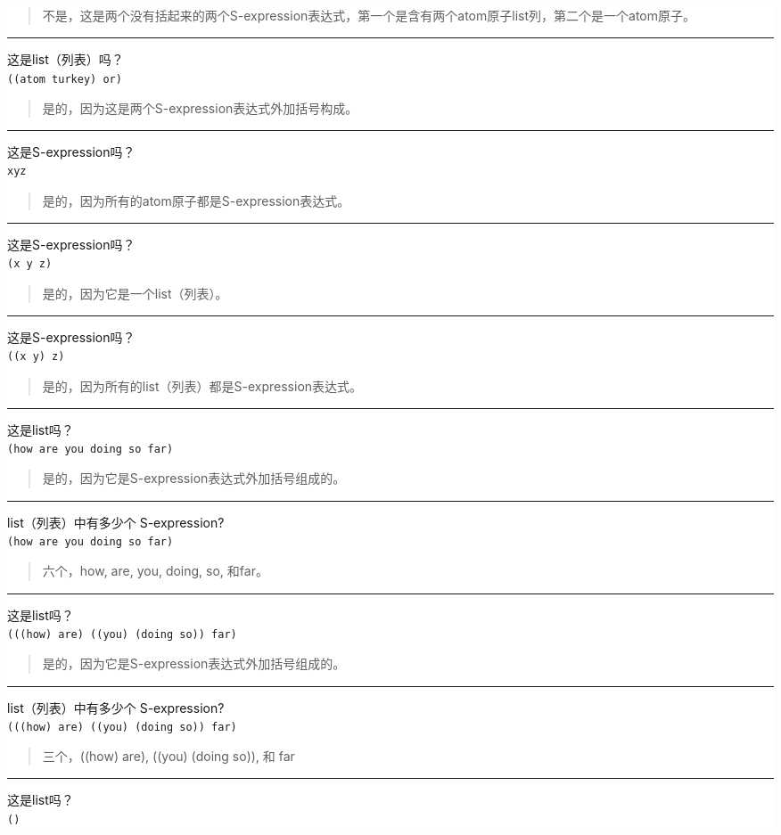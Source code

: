 >不是，这是两个没有括起来的两个S-expression表达式，第一个是含有两个atom原子list列，第二个是一个atom原子。

------------------

这是list（列表）吗？  
`((atom turkey) or)`

>是的，因为这是两个S-expression表达式外加括号构成。

------------------

这是S-expression吗？  
`xyz`

>是的，因为所有的atom原子都是S-expression表达式。

------------------

这是S-expression吗？  
`(x y z)`

>是的，因为它是一个list（列表）。

------------------

这是S-expression吗？  
`((x y) z)`

>是的，因为所有的list（列表）都是S-expression表达式。

------------------

这是list吗？  
`(how are you doing so far)`

>是的，因为它是S-expression表达式外加括号组成的。

------------------

list（列表）中有多少个 S-expression?  
`(how are you doing so far)`

>六个，how, are, you, doing, so, 和far。

------------------

这是list吗？  
`(((how) are) ((you) (doing so)) far)`

>是的，因为它是S-expression表达式外加括号组成的。

------------------

list（列表）中有多少个 S-expression?   
`(((how) are) ((you) (doing so)) far)`

>三个，((how) are), ((you) (doing so)), 和 far

------------------

这是list吗？  
`()`
